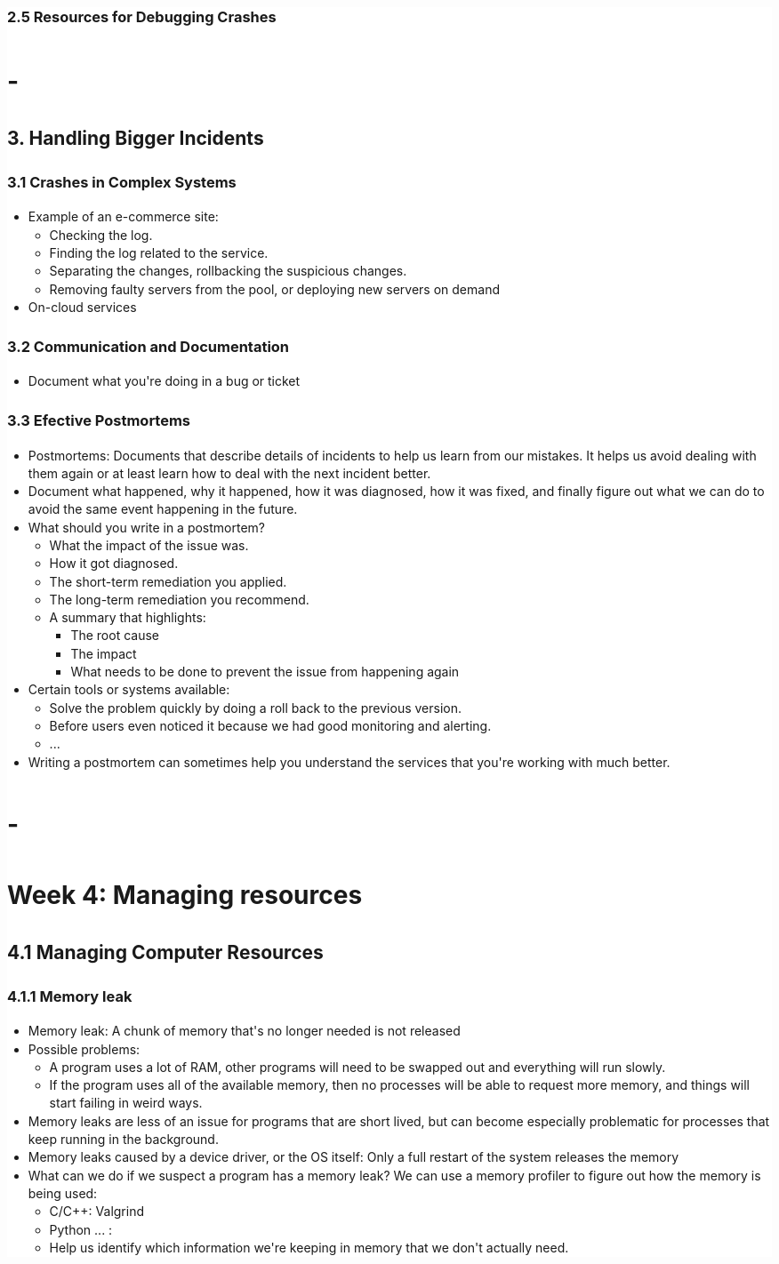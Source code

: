 ### 2.5 Resources for Debugging Crashes
# -
## 3. Handling Bigger Incidents
### 3.1 Crashes in Complex Systems
- Example of an e-commerce site: 
  - Checking the log. 
  - Finding the log related to the service. 
  - Separating the changes, rollbacking the suspicious changes.
  - Removing faulty servers from the pool, or deploying new servers on demand
- On-cloud services

### 3.2 Communication and Documentation
- Document what you're doing in a bug or ticket
### 3.3 Efective Postmortems
- Postmortems: Documents that describe details of incidents to help us learn from our mistakes. It helps us avoid dealing with them again or at least learn how to deal with the next incident better.
- Document what happened, why it happened, how it was diagnosed, how it was fixed, and finally figure out what we can do to avoid the same event happening in the future.
- What should you write in a postmortem?
  - What the impact of the issue was.
  - How it got diagnosed.
  - The short-term remediation you applied.
  - The long-term remediation you recommend.
  - A summary that highlights: 
    - The root cause
    - The impact
    - What needs to be done to prevent the issue from happening again
- Certain tools or systems available:
  - Solve the problem quickly by doing a roll back to the previous version.
  - Before users even noticed it because we had good monitoring and alerting.
  - ...
- Writing a postmortem can sometimes help you understand the services that you're working with much better.
# -
# Week 4: Managing resources

## 4.1 Managing Computer Resources
### 4.1.1 Memory leak
- Memory leak: A chunk of memory that's no longer needed is not released
- Possible problems:
  - A program uses a lot of RAM, other programs will need to be swapped out and everything will run slowly.
  - If the program uses all of the available memory, then no processes will be able to request more memory, and things will start failing in weird ways.
- Memory leaks are less of an issue for programs that are short lived, but can become especially problematic for processes that keep running in the background.
- Memory leaks caused by a device driver, or the OS itself: Only a full restart of the system releases the memory
- What can we do if we suspect a program has a memory leak? We can use a memory profiler to figure out how the memory is being used:
  - C/C++: Valgrind
  - Python ... : 
  - Help us identify which information we're keeping in memory that we don't actually need.